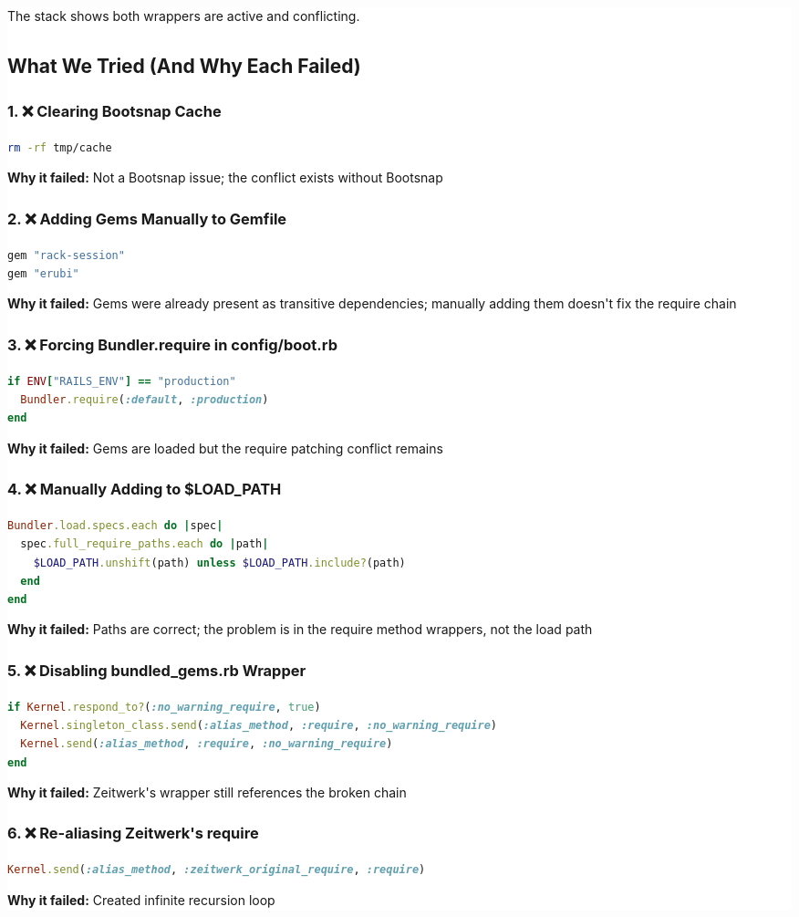 The stack shows both wrappers are active and conflicting.

## What We Tried (And Why Each Failed)

### 1. ❌ Clearing Bootsnap Cache
```bash
rm -rf tmp/cache
```
**Why it failed:** Not a Bootsnap issue; the conflict exists without Bootsnap

### 2. ❌ Adding Gems Manually to Gemfile
```ruby
gem "rack-session"
gem "erubi"
```
**Why it failed:** Gems were already present as transitive dependencies; manually adding them doesn't fix the require chain

### 3. ❌ Forcing Bundler.require in config/boot.rb
```ruby
if ENV["RAILS_ENV"] == "production"
  Bundler.require(:default, :production)
end
```
**Why it failed:** Gems are loaded but the require patching conflict remains

### 4. ❌ Manually Adding to $LOAD_PATH
```ruby
Bundler.load.specs.each do |spec|
  spec.full_require_paths.each do |path|
    $LOAD_PATH.unshift(path) unless $LOAD_PATH.include?(path)
  end
end
```
**Why it failed:** Paths are correct; the problem is in the require method wrappers, not the load path

### 5. ❌ Disabling bundled_gems.rb Wrapper
```ruby
if Kernel.respond_to?(:no_warning_require, true)
  Kernel.singleton_class.send(:alias_method, :require, :no_warning_require)
  Kernel.send(:alias_method, :require, :no_warning_require)
end
```
**Why it failed:** Zeitwerk's wrapper still references the broken chain

### 6. ❌ Re-aliasing Zeitwerk's require
```ruby
Kernel.send(:alias_method, :zeitwerk_original_require, :require)
```
**Why it failed:** Created infinite recursion loop
